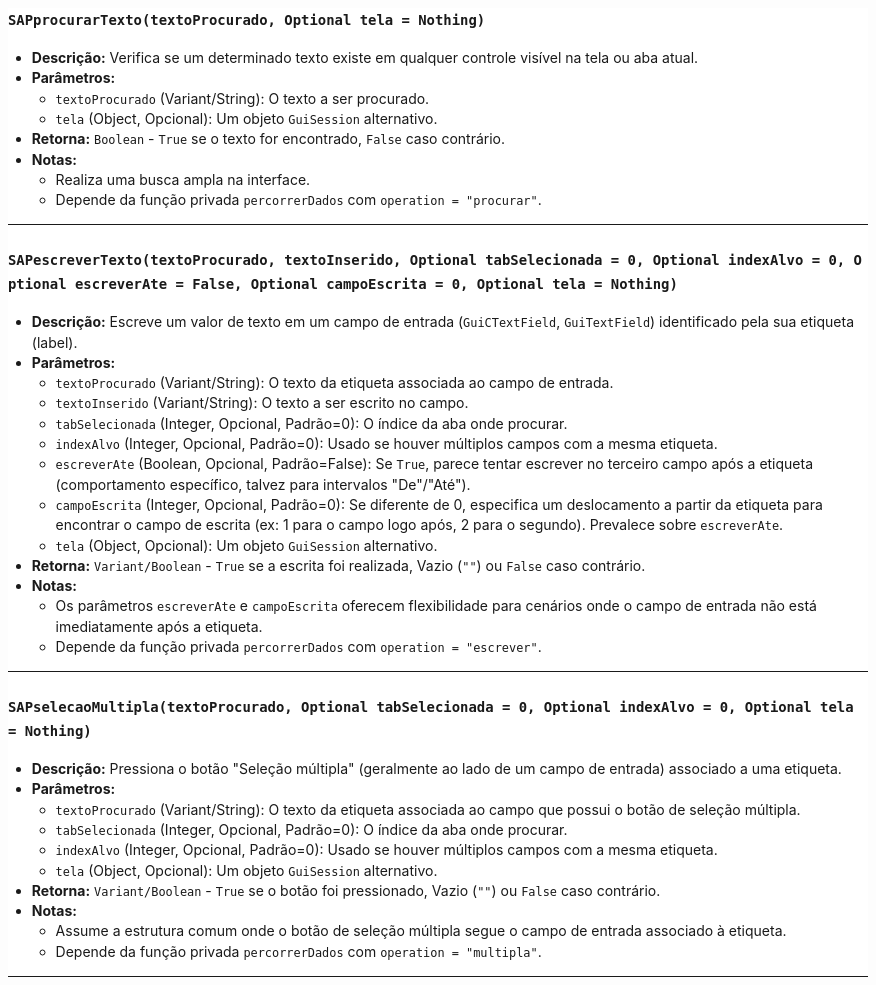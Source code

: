 
### `SAPprocurarTexto(textoProcurado, Optional tela = Nothing)`

*   **Descrição:** Verifica se um determinado texto existe em qualquer controle visível na tela ou aba atual.
*   **Parâmetros:**
    *   `textoProcurado` (Variant/String): O texto a ser procurado.
    *   `tela` (Object, Opcional): Um objeto `GuiSession` alternativo.
*   **Retorna:** `Boolean` - `True` se o texto for encontrado, `False` caso contrário.
*   **Notas:**
    *   Realiza uma busca ampla na interface.
    *   Depende da função privada `percorrerDados` com `operation = "procurar"`.

---

### `SAPescreverTexto(textoProcurado, textoInserido, Optional tabSelecionada = 0, Optional indexAlvo = 0, Optional escreverAte = False, Optional campoEscrita = 0, Optional tela = Nothing)`

*   **Descrição:** Escreve um valor de texto em um campo de entrada (`GuiCTextField`, `GuiTextField`) identificado pela sua etiqueta (label).
*   **Parâmetros:**
    *   `textoProcurado` (Variant/String): O texto da etiqueta associada ao campo de entrada.
    *   `textoInserido` (Variant/String): O texto a ser escrito no campo.
    *   `tabSelecionada` (Integer, Opcional, Padrão=0): O índice da aba onde procurar.
    *   `indexAlvo` (Integer, Opcional, Padrão=0): Usado se houver múltiplos campos com a mesma etiqueta.
    *   `escreverAte` (Boolean, Opcional, Padrão=False): Se `True`, parece tentar escrever no terceiro campo após a etiqueta (comportamento específico, talvez para intervalos "De"/"Até").
    *   `campoEscrita` (Integer, Opcional, Padrão=0): Se diferente de 0, especifica um deslocamento a partir da etiqueta para encontrar o campo de escrita (ex: 1 para o campo logo após, 2 para o segundo). Prevalece sobre `escreverAte`.
    *   `tela` (Object, Opcional): Um objeto `GuiSession` alternativo.
*   **Retorna:** `Variant/Boolean` - `True` se a escrita foi realizada, Vazio (`""`) ou `False` caso contrário.
*   **Notas:**
    *   Os parâmetros `escreverAte` e `campoEscrita` oferecem flexibilidade para cenários onde o campo de entrada não está imediatamente após a etiqueta.
    *   Depende da função privada `percorrerDados` com `operation = "escrever"`.

---

### `SAPselecaoMultipla(textoProcurado, Optional tabSelecionada = 0, Optional indexAlvo = 0, Optional tela = Nothing)`

*   **Descrição:** Pressiona o botão "Seleção múltipla" (geralmente ao lado de um campo de entrada) associado a uma etiqueta.
*   **Parâmetros:**
    *   `textoProcurado` (Variant/String): O texto da etiqueta associada ao campo que possui o botão de seleção múltipla.
    *   `tabSelecionada` (Integer, Opcional, Padrão=0): O índice da aba onde procurar.
    *   `indexAlvo` (Integer, Opcional, Padrão=0): Usado se houver múltiplos campos com a mesma etiqueta.
    *   `tela` (Object, Opcional): Um objeto `GuiSession` alternativo.
*   **Retorna:** `Variant/Boolean` - `True` se o botão foi pressionado, Vazio (`""`) ou `False` caso contrário.
*   **Notas:**
    *   Assume a estrutura comum onde o botão de seleção múltipla segue o campo de entrada associado à etiqueta.
    *   Depende da função privada `percorrerDados` com `operation = "multipla"`.

---